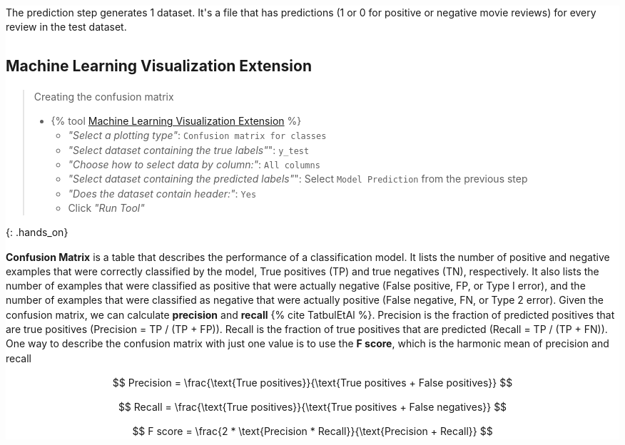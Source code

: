 The prediction step generates 1 dataset. It's a file that has predictions (1 or 0 for positive or negative movie reviews) for every review in
the test dataset.

## Machine Learning Visualization Extension

> <hands-on-title>Creating the confusion matrix</hands-on-title>
>
> - {% tool [Machine Learning Visualization Extension](toolshed.g2.bx.psu.edu/repos/bgruening/ml_visualization_ex/ml_visualization_ex/1.0.10.0) %}
>    - *"Select a plotting type"*: `Confusion matrix for classes`
>    - *"Select dataset containing the true labels"*": `y_test`
>    - *"Choose how to select data by column:"*: `All columns`
>    - *"Select dataset containing the predicted labels"*": Select `Model Prediction` from the previous step
>    - *"Does the dataset contain header:"*: `Yes`
>    - Click *"Run Tool"*
>
{: .hands_on}

**Confusion Matrix** is a table that describes the performance of a classification model. It lists the number of positive and negative examples
that were correctly classified by the model, True positives (TP) and true negatives (TN), respectively. It also lists the number of examples that
were classified as positive that were actually negative (False positive, FP, or Type I error), and the number of examples that were classified
as negative that were actually positive (False negative, FN, or Type 2 error). Given the confusion matrix, we can calculate **precision** and
**recall** {% cite TatbulEtAl  %}. Precision is the fraction of predicted positives that are true positives (Precision = TP / (TP + FP)). Recall
is the fraction of true positives that are predicted (Recall = TP / (TP + FN)). One way to describe the confusion matrix with just one value is
to use the **F score**, which is the harmonic mean of precision and recall

$$ Precision = \frac{\text{True positives}}{\text{True positives + False positives}} $$

$$ Recall = \frac{\text{True positives}}{\text{True positives + False negatives}} $$

$$ F score = \frac{2 * \text{Precision * Recall}}{\text{Precision + Recall}} $$
